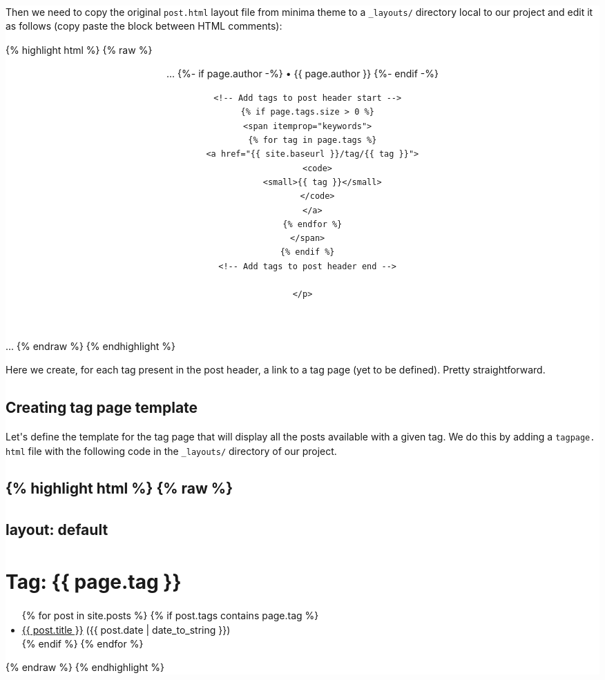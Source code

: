 Then we need to copy the original `post.html` layout file from minima theme to a `_layouts/` directory local to our project and edit it as follows (copy paste the block between HTML comments):

{% highlight html %}
{% raw %}
 <header class="post-header">
    ...
      {%- if page.author -%}
      • <span itemprop="author" itemscope itemtype="http://schema.org/Person">
          <span class="p-author h-card" itemprop="name">{{ page.author }}</span>
        </span>
      {%- endif -%}

      <!-- Add tags to post header start -->
      {% if page.tags.size > 0 %}
      <span itemprop="keywords">
        {% for tag in page.tags %}
        <a href="{{ site.baseurl }}/tag/{{ tag }}">
          <code>
            <small>{{ tag }}</small>
          </code>
        </a>
        {% endfor %}
      </span>
      {% endif %}
      <!-- Add tags to post header end -->

    </p>
  </header>
    ...
{% endraw %}
{% endhighlight %}

Here we create, for each tag present in the post header, a link to a tag page (yet to be defined). Pretty straightforward.

## Creating tag page template

Let's define the template for the tag page that will display all the posts available with a given tag. We do this by adding a `tagpage.html` file with the following code in the `_layouts/` directory of our project.

{% highlight html %}
{% raw %}
---
layout: default
---

<div class="post">
  <h1>Tag: {{ page.tag }}</h1>
  <div>
    <ul>
      {% for post in site.posts %}
        {% if post.tags contains page.tag %}
        <li>
        <a href="{{ post.url }}">{{ post.title }}</a> ({{ post.date | date_to_string }})
        </li>
        {% endif %}
      {% endfor %}
    </ul>
  </div>
</div>
{% endraw %}
{% endhighlight %}
